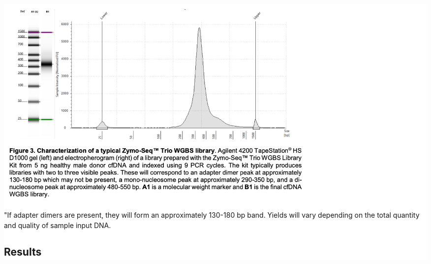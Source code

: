 <img src="https://github.com/zdellaert/ZD_Putnam_Lab_Notebook/blob/master/protocols/zymo_trio/manual_trio_wgbs_QC.png?raw=true" height="400">

"If adapter dimers are present, they will form an approximately 130-180 bp band. Yields will vary depending on the total quantity and quality of sample input DNA.

## Results
